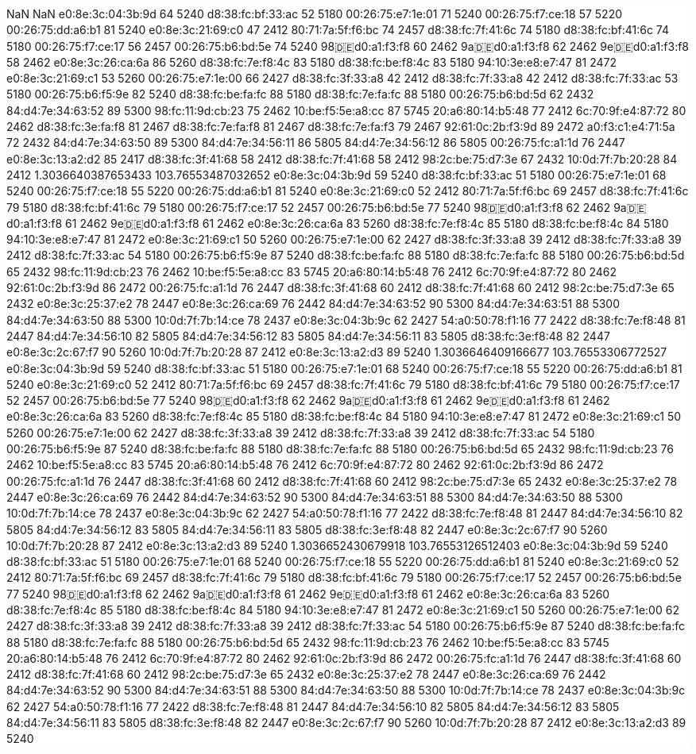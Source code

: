 NaN NaN e0:8e:3c:04:3b:9d 64 5240 d8:38:fc:bf:33:ac 52 5180 00:26:75:e7:1e:01 71 5240 00:26:75:f7:ce:18 57 5220 00:26:75:dd:a6:b1 81 5240 e0:8e:3c:21:69:c0 47 2412 80:71:7a:5f:f6:bc 74 2457 d8:38:fc:7f:41:6c 74 5180 d8:38:fc:bf:41:6c 74 5180 00:26:75:f7:ce:17 56 2457 00:26:75:b6:bd:5e 74 5240 98:de:d0:a1:f3:f8 60 2462 9a:de:d0:a1:f3:f8 62 2462 9e:de:d0:a1:f3:f8 58 2462 e0:8e:3c:26:ca:6a 86 5260 d8:38:fc:7e:f8:4c 83 5180 d8:38:fc:be:f8:4c 83 5180 94:10:3e:e8:e7:47 81 2472 e0:8e:3c:21:69:c1 53 5260 00:26:75:e7:1e:00 66 2427 d8:38:fc:3f:33:a8 42 2412 d8:38:fc:7f:33:a8 42 2412 d8:38:fc:7f:33:ac 53 5180 00:26:75:b6:f5:9e 82 5240 d8:38:fc:be:fa:fc 88 5180 d8:38:fc:7e:fa:fc 88 5180 00:26:75:b6:bd:5d 62 2432 84:d4:7e:34:63:52 89 5300 98:fc:11:9d:cb:23 75 2462 10:be:f5:5e:a8:cc 87 5745 20:a6:80:14:b5:48 77 2412 6c:70:9f:e4:87:72 80 2462 d8:38:fc:3e:fa:f8 81 2467 d8:38:fc:7e:fa:f8 81 2467 d8:38:fc:7e:fa:f3 79 2467 92:61:0c:2b:f3:9d 89 2472 a0:f3:c1:e4:71:5a 72 2432 84:d4:7e:34:63:50 89 5300 84:d4:7e:34:56:11 86 5805 84:d4:7e:34:56:12 86 5805 00:26:75:fc:a1:1d 76 2447 e0:8e:3c:13:a2:d2 85 2417 d8:38:fc:3f:41:68 58 2412 d8:38:fc:7f:41:68 58 2412 98:2c:be:75:d7:3e 67 2432 10:0d:7f:7b:20:28 84 2412
1.3036640387653433 103.76553487032652 e0:8e:3c:04:3b:9d 59 5240 d8:38:fc:bf:33:ac 51 5180 00:26:75:e7:1e:01 68 5240 00:26:75:f7:ce:18 55 5220 00:26:75:dd:a6:b1 81 5240 e0:8e:3c:21:69:c0 52 2412 80:71:7a:5f:f6:bc 69 2457 d8:38:fc:7f:41:6c 79 5180 d8:38:fc:bf:41:6c 79 5180 00:26:75:f7:ce:17 52 2457 00:26:75:b6:bd:5e 77 5240 98:de:d0:a1:f3:f8 62 2462 9a:de:d0:a1:f3:f8 61 2462 9e:de:d0:a1:f3:f8 61 2462 e0:8e:3c:26:ca:6a 83 5260 d8:38:fc:7e:f8:4c 85 5180 d8:38:fc:be:f8:4c 84 5180 94:10:3e:e8:e7:47 81 2472 e0:8e:3c:21:69:c1 50 5260 00:26:75:e7:1e:00 62 2427 d8:38:fc:3f:33:a8 39 2412 d8:38:fc:7f:33:a8 39 2412 d8:38:fc:7f:33:ac 54 5180 00:26:75:b6:f5:9e 87 5240 d8:38:fc:be:fa:fc 88 5180 d8:38:fc:7e:fa:fc 88 5180 00:26:75:b6:bd:5d 65 2432 98:fc:11:9d:cb:23 76 2462 10:be:f5:5e:a8:cc 83 5745 20:a6:80:14:b5:48 76 2412 6c:70:9f:e4:87:72 80 2462 92:61:0c:2b:f3:9d 86 2472 00:26:75:fc:a1:1d 76 2447 d8:38:fc:3f:41:68 60 2412 d8:38:fc:7f:41:68 60 2412 98:2c:be:75:d7:3e 65 2432 e0:8e:3c:25:37:e2 78 2447 e0:8e:3c:26:ca:69 76 2442 84:d4:7e:34:63:52 90 5300 84:d4:7e:34:63:51 88 5300 84:d4:7e:34:63:50 88 5300 10:0d:7f:7b:14:ce 78 2437 e0:8e:3c:04:3b:9c 62 2427 54:a0:50:78:f1:16 77 2422 d8:38:fc:7e:f8:48 81 2447 84:d4:7e:34:56:10 82 5805 84:d4:7e:34:56:12 83 5805 84:d4:7e:34:56:11 83 5805 d8:38:fc:3e:f8:48 82 2447 e0:8e:3c:2c:67:f7 90 5260 10:0d:7f:7b:20:28 87 2412 e0:8e:3c:13:a2:d3 89 5240
1.3036646409166677 103.76553306772527 e0:8e:3c:04:3b:9d 59 5240 d8:38:fc:bf:33:ac 51 5180 00:26:75:e7:1e:01 68 5240 00:26:75:f7:ce:18 55 5220 00:26:75:dd:a6:b1 81 5240 e0:8e:3c:21:69:c0 52 2412 80:71:7a:5f:f6:bc 69 2457 d8:38:fc:7f:41:6c 79 5180 d8:38:fc:bf:41:6c 79 5180 00:26:75:f7:ce:17 52 2457 00:26:75:b6:bd:5e 77 5240 98:de:d0:a1:f3:f8 62 2462 9a:de:d0:a1:f3:f8 61 2462 9e:de:d0:a1:f3:f8 61 2462 e0:8e:3c:26:ca:6a 83 5260 d8:38:fc:7e:f8:4c 85 5180 d8:38:fc:be:f8:4c 84 5180 94:10:3e:e8:e7:47 81 2472 e0:8e:3c:21:69:c1 50 5260 00:26:75:e7:1e:00 62 2427 d8:38:fc:3f:33:a8 39 2412 d8:38:fc:7f:33:a8 39 2412 d8:38:fc:7f:33:ac 54 5180 00:26:75:b6:f5:9e 87 5240 d8:38:fc:be:fa:fc 88 5180 d8:38:fc:7e:fa:fc 88 5180 00:26:75:b6:bd:5d 65 2432 98:fc:11:9d:cb:23 76 2462 10:be:f5:5e:a8:cc 83 5745 20:a6:80:14:b5:48 76 2412 6c:70:9f:e4:87:72 80 2462 92:61:0c:2b:f3:9d 86 2472 00:26:75:fc:a1:1d 76 2447 d8:38:fc:3f:41:68 60 2412 d8:38:fc:7f:41:68 60 2412 98:2c:be:75:d7:3e 65 2432 e0:8e:3c:25:37:e2 78 2447 e0:8e:3c:26:ca:69 76 2442 84:d4:7e:34:63:52 90 5300 84:d4:7e:34:63:51 88 5300 84:d4:7e:34:63:50 88 5300 10:0d:7f:7b:14:ce 78 2437 e0:8e:3c:04:3b:9c 62 2427 54:a0:50:78:f1:16 77 2422 d8:38:fc:7e:f8:48 81 2447 84:d4:7e:34:56:10 82 5805 84:d4:7e:34:56:12 83 5805 84:d4:7e:34:56:11 83 5805 d8:38:fc:3e:f8:48 82 2447 e0:8e:3c:2c:67:f7 90 5260 10:0d:7f:7b:20:28 87 2412 e0:8e:3c:13:a2:d3 89 5240
1.3036652430679918 103.76553126512403 e0:8e:3c:04:3b:9d 59 5240 d8:38:fc:bf:33:ac 51 5180 00:26:75:e7:1e:01 68 5240 00:26:75:f7:ce:18 55 5220 00:26:75:dd:a6:b1 81 5240 e0:8e:3c:21:69:c0 52 2412 80:71:7a:5f:f6:bc 69 2457 d8:38:fc:7f:41:6c 79 5180 d8:38:fc:bf:41:6c 79 5180 00:26:75:f7:ce:17 52 2457 00:26:75:b6:bd:5e 77 5240 98:de:d0:a1:f3:f8 62 2462 9a:de:d0:a1:f3:f8 61 2462 9e:de:d0:a1:f3:f8 61 2462 e0:8e:3c:26:ca:6a 83 5260 d8:38:fc:7e:f8:4c 85 5180 d8:38:fc:be:f8:4c 84 5180 94:10:3e:e8:e7:47 81 2472 e0:8e:3c:21:69:c1 50 5260 00:26:75:e7:1e:00 62 2427 d8:38:fc:3f:33:a8 39 2412 d8:38:fc:7f:33:a8 39 2412 d8:38:fc:7f:33:ac 54 5180 00:26:75:b6:f5:9e 87 5240 d8:38:fc:be:fa:fc 88 5180 d8:38:fc:7e:fa:fc 88 5180 00:26:75:b6:bd:5d 65 2432 98:fc:11:9d:cb:23 76 2462 10:be:f5:5e:a8:cc 83 5745 20:a6:80:14:b5:48 76 2412 6c:70:9f:e4:87:72 80 2462 92:61:0c:2b:f3:9d 86 2472 00:26:75:fc:a1:1d 76 2447 d8:38:fc:3f:41:68 60 2412 d8:38:fc:7f:41:68 60 2412 98:2c:be:75:d7:3e 65 2432 e0:8e:3c:25:37:e2 78 2447 e0:8e:3c:26:ca:69 76 2442 84:d4:7e:34:63:52 90 5300 84:d4:7e:34:63:51 88 5300 84:d4:7e:34:63:50 88 5300 10:0d:7f:7b:14:ce 78 2437 e0:8e:3c:04:3b:9c 62 2427 54:a0:50:78:f1:16 77 2422 d8:38:fc:7e:f8:48 81 2447 84:d4:7e:34:56:10 82 5805 84:d4:7e:34:56:12 83 5805 84:d4:7e:34:56:11 83 5805 d8:38:fc:3e:f8:48 82 2447 e0:8e:3c:2c:67:f7 90 5260 10:0d:7f:7b:20:28 87 2412 e0:8e:3c:13:a2:d3 89 5240